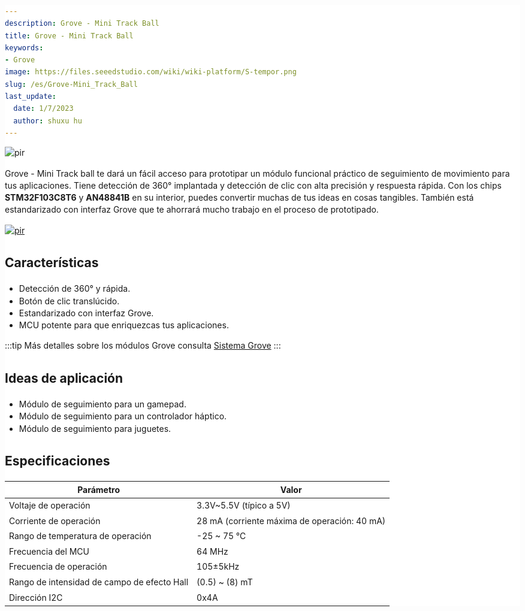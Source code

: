 ```yaml
---
description: Grove - Mini Track Ball
title: Grove - Mini Track Ball
keywords:
- Grove
image: https://files.seeedstudio.com/wiki/wiki-platform/S-tempor.png
slug: /es/Grove-Mini_Track_Ball
last_update:
  date: 1/7/2023
  author: shuxu hu
---
```



  <p style={{textAlign: 'center'}}><img src="https://files.seeedstudio.com/wiki/Grove-Mini_Track_Ball/img/Grove-Mini_Track_ball.jpg" alt="pir" width={600} height="auto" /></p>

Grove - Mini Track ball te dará un fácil acceso para prototipar un módulo funcional práctico de seguimiento de movimiento para tus aplicaciones. Tiene detección de 360° implantada y detección de clic con alta precisión y respuesta rápida. Con los chips **STM32F103C8T6** y **AN48841B** en su interior, puedes convertir muchas de tus ideas en cosas tangibles. También está estandarizado con interfaz Grove que te ahorrará mucho trabajo en el proceso de prototipado.


[<p><img src="https://files.seeedstudio.com/wiki/common/Get_One_Now_Banner.png" alt="pir" width={600} height="auto" /></p>](https://www.seeedstudio.com/depot/Grove-Mini-Track-Ball-p-2586.html)
## Características


-   Detección de 360° y rápida.
-   Botón de clic translúcido.
-   Estandarizado con interfaz Grove.
-   MCU potente para que enriquezcas tus aplicaciones.

:::tip
    Más detalles sobre los módulos Grove consulta [Sistema Grove](https://wiki.seeedstudio.com/es/Grove_System/)
:::
## Ideas de aplicación


-   Módulo de seguimiento para un gamepad.
-   Módulo de seguimiento para un controlador háptico.
-   Módulo de seguimiento para juguetes.

## Especificaciones


| Parámetro                        | Valor                                    |
|----------------------------------|------------------------------------------|
| Voltaje de operación             | 3.3V~5.5V (típico a 5V)                 |
| Corriente de operación           | 28 mA (corriente máxima de operación: 40 mA) |
| Rango de temperatura de operación | -25 ~ 75 ℃                               |
| Frecuencia del MCU               | 64 MHz                                   |
| Frecuencia de operación          | 105±5kHz                                 |
| Rango de intensidad de campo de efecto Hall | (0.5) ~ (8) mT                           |
| Dirección I2C                    | 0x4A                                     |
